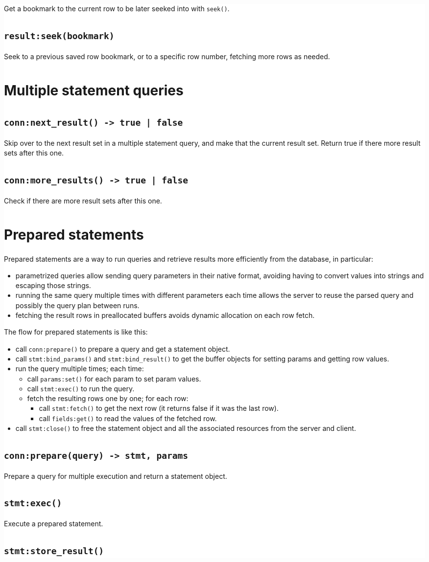 Get a bookmark to the current row to be later seeked into with `seek()`.

## `result:seek(bookmark)`

Seek to a previous saved row bookmark, or to a specific row number, fetching more rows as needed.

#  Multiple statement queries

## `conn:next_result() -> true | false`

Skip over to the next result set in a multiple statement query, and make that the current result set. Return true if there more result sets after this one.

## `conn:more_results() -> true | false`

Check if there are more result sets after this one.

#  Prepared statements

Prepared statements are a way to run queries and retrieve results more efficiently from the database, in particular:
  * parametrized queries allow sending query parameters in their native format, avoiding having to convert values into strings and escaping those strings.
  * running the same query multiple times with different parameters each time allows the server to reuse the parsed query and possibly the query plan between runs.
  * fetching the result rows in preallocated buffers avoids dynamic allocation on each row fetch.

The flow for prepared statements is like this:
  * call `conn:prepare()` to prepare a query and get a statement object.
  * call `stmt:bind_params()` and `stmt:bind_result()` to get the buffer objects for setting params and getting row values.
  * run the query multiple times; each time:
    * call `params:set()` for each param to set param values.
    * call `stmt:exec()` to run the query.
    * fetch the resulting rows one by one; for each row:
      * call `stmt:fetch()` to get the next row (it returns false if it was the last row).
      * call `fields:get()` to read the values of the fetched row.
  * call `stmt:close()` to free the statement object and all the associated resources from the server and client.

## `conn:prepare(query) -> stmt, params`

Prepare a query for multiple execution and return a statement object.

## `stmt:exec()`

Execute a prepared statement.

## `stmt:store_result()`
